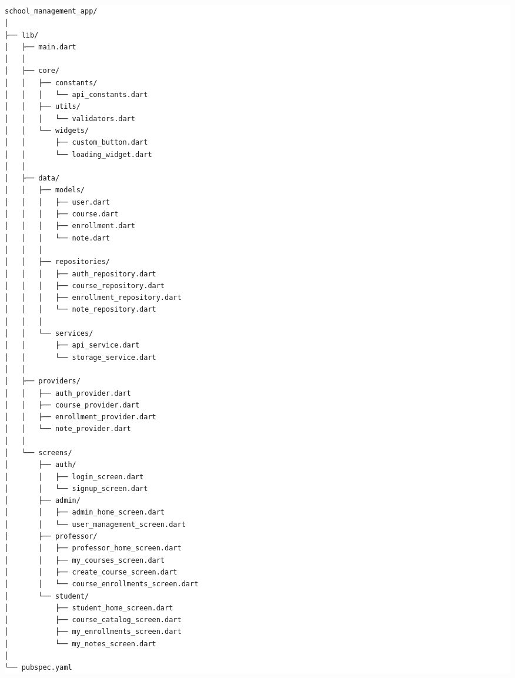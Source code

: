 ```
school_management_app/
│
├── lib/
│   ├── main.dart
│   │
│   ├── core/
│   │   ├── constants/
│   │   │   └── api_constants.dart
│   │   ├── utils/
│   │   │   └── validators.dart
│   │   └── widgets/
│   │       ├── custom_button.dart
│   │       └── loading_widget.dart
│   │
│   ├── data/
│   │   ├── models/
│   │   │   ├── user.dart
│   │   │   ├── course.dart
│   │   │   ├── enrollment.dart
│   │   │   └── note.dart
│   │   │
│   │   ├── repositories/
│   │   │   ├── auth_repository.dart
│   │   │   ├── course_repository.dart
│   │   │   ├── enrollment_repository.dart
│   │   │   └── note_repository.dart
│   │   │
│   │   └── services/
│   │       ├── api_service.dart
│   │       └── storage_service.dart
│   │
│   ├── providers/
│   │   ├── auth_provider.dart
│   │   ├── course_provider.dart
│   │   ├── enrollment_provider.dart
│   │   └── note_provider.dart
│   │
│   └── screens/
│       ├── auth/
│       │   ├── login_screen.dart
│       │   └── signup_screen.dart
│       ├── admin/
│       │   ├── admin_home_screen.dart
│       │   └── user_management_screen.dart
│       ├── professor/
│       │   ├── professor_home_screen.dart
│       │   ├── my_courses_screen.dart
│       │   ├── create_course_screen.dart
│       │   └── course_enrollments_screen.dart
│       └── student/
│           ├── student_home_screen.dart
│           ├── course_catalog_screen.dart
│           ├── my_enrollments_screen.dart
│           └── my_notes_screen.dart
│
└── pubspec.yaml
```
